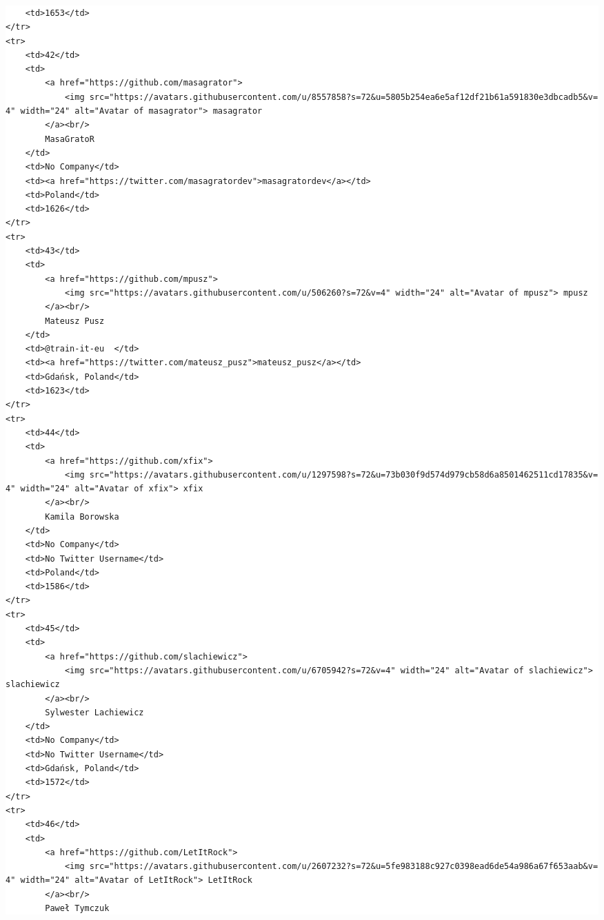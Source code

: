 		<td>1653</td>
	</tr>
	<tr>
		<td>42</td>
		<td>
			<a href="https://github.com/masagrator">
				<img src="https://avatars.githubusercontent.com/u/8557858?s=72&u=5805b254ea6e5af12df21b61a591830e3dbcadb5&v=4" width="24" alt="Avatar of masagrator"> masagrator
			</a><br/>
			MasaGratoR
		</td>
		<td>No Company</td>
		<td><a href="https://twitter.com/masagratordev">masagratordev</a></td>
		<td>Poland</td>
		<td>1626</td>
	</tr>
	<tr>
		<td>43</td>
		<td>
			<a href="https://github.com/mpusz">
				<img src="https://avatars.githubusercontent.com/u/506260?s=72&v=4" width="24" alt="Avatar of mpusz"> mpusz
			</a><br/>
			Mateusz Pusz
		</td>
		<td>@train-it-eu  </td>
		<td><a href="https://twitter.com/mateusz_pusz">mateusz_pusz</a></td>
		<td>Gdańsk, Poland</td>
		<td>1623</td>
	</tr>
	<tr>
		<td>44</td>
		<td>
			<a href="https://github.com/xfix">
				<img src="https://avatars.githubusercontent.com/u/1297598?s=72&u=73b030f9d574d979cb58d6a8501462511cd17835&v=4" width="24" alt="Avatar of xfix"> xfix
			</a><br/>
			Kamila Borowska
		</td>
		<td>No Company</td>
		<td>No Twitter Username</td>
		<td>Poland</td>
		<td>1586</td>
	</tr>
	<tr>
		<td>45</td>
		<td>
			<a href="https://github.com/slachiewicz">
				<img src="https://avatars.githubusercontent.com/u/6705942?s=72&v=4" width="24" alt="Avatar of slachiewicz"> slachiewicz
			</a><br/>
			Sylwester Lachiewicz
		</td>
		<td>No Company</td>
		<td>No Twitter Username</td>
		<td>Gdańsk, Poland</td>
		<td>1572</td>
	</tr>
	<tr>
		<td>46</td>
		<td>
			<a href="https://github.com/LetItRock">
				<img src="https://avatars.githubusercontent.com/u/2607232?s=72&u=5fe983188c927c0398ead6de54a986a67f653aab&v=4" width="24" alt="Avatar of LetItRock"> LetItRock
			</a><br/>
			Paweł Tymczuk